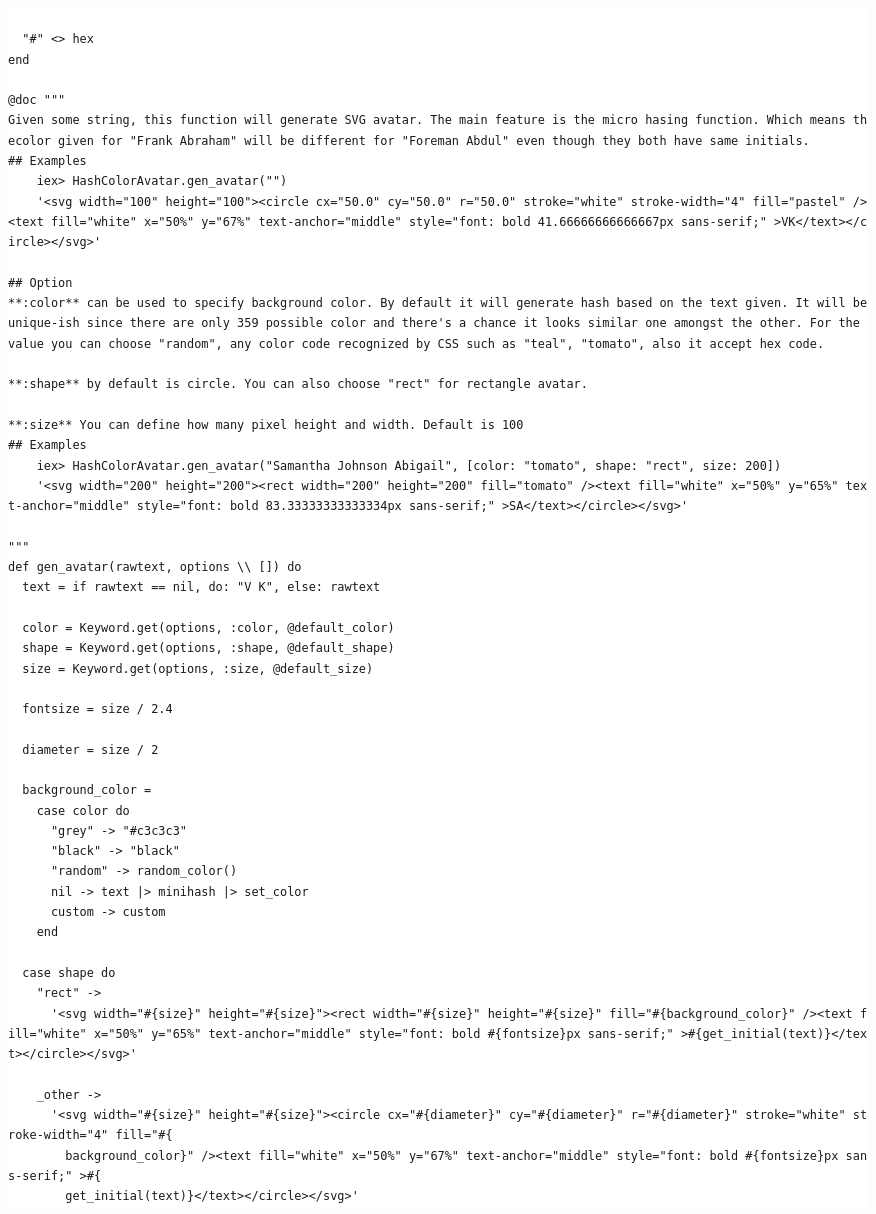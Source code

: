   ``` iex> HashColorAvatar.random_color([saturation: 70, value: 100])

    "#" <> hex
  end

  @doc """
  Given some string, this function will generate SVG avatar. The main feature is the micro hasing function. Which means th ecolor given for "Frank Abraham" will be different for "Foreman Abdul" even though they both have same initials.
  ## Examples
      iex> HashColorAvatar.gen_avatar("")
      '<svg width="100" height="100"><circle cx="50.0" cy="50.0" r="50.0" stroke="white" stroke-width="4" fill="pastel" /><text fill="white" x="50%" y="67%" text-anchor="middle" style="font: bold 41.66666666666667px sans-serif;" >VK</text></circle></svg>'
      
  ## Option
  **:color** can be used to specify background color. By default it will generate hash based on the text given. It will be unique-ish since there are only 359 possible color and there's a chance it looks similar one amongst the other. For the value you can choose "random", any color code recognized by CSS such as "teal", "tomato", also it accept hex code.
  
  **:shape** by default is circle. You can also choose "rect" for rectangle avatar.
  
  **:size** You can define how many pixel height and width. Default is 100
  ## Examples
      iex> HashColorAvatar.gen_avatar("Samantha Johnson Abigail", [color: "tomato", shape: "rect", size: 200])
      '<svg width="200" height="200"><rect width="200" height="200" fill="tomato" /><text fill="white" x="50%" y="65%" text-anchor="middle" style="font: bold 83.33333333333334px sans-serif;" >SA</text></circle></svg>'
      
  """
  def gen_avatar(rawtext, options \\ []) do
    text = if rawtext == nil, do: "V K", else: rawtext

    color = Keyword.get(options, :color, @default_color)
    shape = Keyword.get(options, :shape, @default_shape)
    size = Keyword.get(options, :size, @default_size)

    fontsize = size / 2.4

    diameter = size / 2

    background_color =
      case color do
        "grey" -> "#c3c3c3"
        "black" -> "black"
        "random" -> random_color()
        nil -> text |> minihash |> set_color
        custom -> custom
      end

    case shape do
      "rect" ->
        '<svg width="#{size}" height="#{size}"><rect width="#{size}" height="#{size}" fill="#{background_color}" /><text fill="white" x="50%" y="65%" text-anchor="middle" style="font: bold #{fontsize}px sans-serif;" >#{get_initial(text)}</text></circle></svg>'

      _other ->
        '<svg width="#{size}" height="#{size}"><circle cx="#{diameter}" cy="#{diameter}" r="#{diameter}" stroke="white" stroke-width="4" fill="#{
          background_color}" /><text fill="white" x="50%" y="67%" text-anchor="middle" style="font: bold #{fontsize}px sans-serif;" >#{
          get_initial(text)}</text></circle></svg>'
  ```
